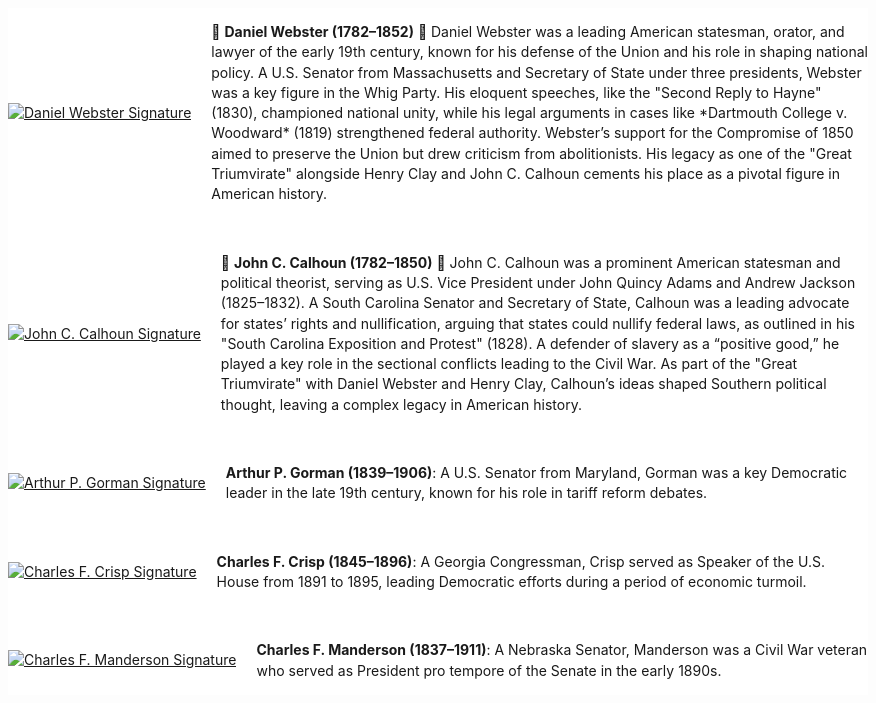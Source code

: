 <div style="display: flex; align-items: center; margin-bottom: 20px; flex-wrap: wrap;">
  <a href="../assets/signatures/Daniel_Webster.jpg" target="_blank">
    <img src="../assets/signatures/Daniel_Webster.jpg" alt="Daniel Webster Signature" style="width: 150px; height: auto; margin-right: 20px;"/>
  </a>
  <p style="flex: 1; min-width: 300px;">🌟 <strong>Daniel Webster (1782–1852)</strong> 🌟 Daniel Webster was a leading American statesman, orator, and lawyer of the early 19th century, known for his defense of the Union and his role in shaping national policy. A U.S. Senator from Massachusetts and Secretary of State under three presidents, Webster was a key figure in the Whig Party. His eloquent speeches, like the "Second Reply to Hayne" (1830), championed national unity, while his legal arguments in cases like *Dartmouth College v. Woodward* (1819) strengthened federal authority. Webster’s support for the Compromise of 1850 aimed to preserve the Union but drew criticism from abolitionists. His legacy as one of the "Great Triumvirate" alongside Henry Clay and John C. Calhoun cements his place as a pivotal figure in American history.</p>
</div>

<div style="display: flex; align-items: center; margin-bottom: 20px; flex-wrap: wrap;">
  <a href="../assets/signatures/John_C_Calhoun.jpg" target="_blank">
    <img src="../assets/signatures/John_C_Calhoun.jpg" alt="John C. Calhoun Signature" style="width: 150px; height: auto; margin-right: 20px;"/>
  </a>
  <p style="flex: 1; min-width: 300px;">🌟 <strong>John C. Calhoun (1782–1850)</strong> 🌟 John C. Calhoun was a prominent American statesman and political theorist, serving as U.S. Vice President under John Quincy Adams and Andrew Jackson (1825–1832). A South Carolina Senator and Secretary of State, Calhoun was a leading advocate for states’ rights and nullification, arguing that states could nullify federal laws, as outlined in his "South Carolina Exposition and Protest" (1828). A defender of slavery as a “positive good,” he played a key role in the sectional conflicts leading to the Civil War. As part of the "Great Triumvirate" with Daniel Webster and Henry Clay, Calhoun’s ideas shaped Southern political thought, leaving a complex legacy in American history.</p>
</div>

<div style="display: flex; align-items: center; margin-bottom: 20px; flex-wrap: wrap;">
  <a href="../assets/signatures/Arthur_P_Gorman.jpg" target="_blank">
    <img src="../assets/signatures/Arthur_P_Gorman.jpg" alt="Arthur P. Gorman Signature" style="width: 150px; height: auto; margin-right: 20px;"/>
  </a>
  <p style="flex: 1; min-width: 300px;"><strong>Arthur P. Gorman (1839–1906)</strong>: A U.S. Senator from Maryland, Gorman was a key Democratic leader in the late 19th century, known for his role in tariff reform debates.</p>
</div>

<div style="display: flex; align-items: center; margin-bottom: 20px; flex-wrap: wrap;">
  <a href="../assets/signatures/Charles_F_Crisp.jpg" target="_blank">
    <img src="../assets/signatures/Charles_F_Crisp.jpg" alt="Charles F. Crisp Signature" style="width: 150px; height: auto; margin-right: 20px;"/>
  </a>
  <p style="flex: 1; min-width: 300px;"><strong>Charles F. Crisp (1845–1896)</strong>: A Georgia Congressman, Crisp served as Speaker of the U.S. House from 1891 to 1895, leading Democratic efforts during a period of economic turmoil.</p>
</div>

<div style="display: flex; align-items: center; margin-bottom: 20px; flex-wrap: wrap;">
  <a href="../assets/signatures/Charles_F_Manderson.jpg" target="_blank">
    <img src="../assets/signatures/Charles_F_Manderson.jpg" alt="Charles F. Manderson Signature" style="width: 150px; height: auto; margin-right: 20px;"/>
  </a>
  <p style="flex: 1; min-width: 300px;"><strong>Charles F. Manderson (1837–1911)</strong>: A Nebraska Senator, Manderson was a Civil War veteran who served as President pro tempore of the Senate in the early 1890s.</p>
</div>
